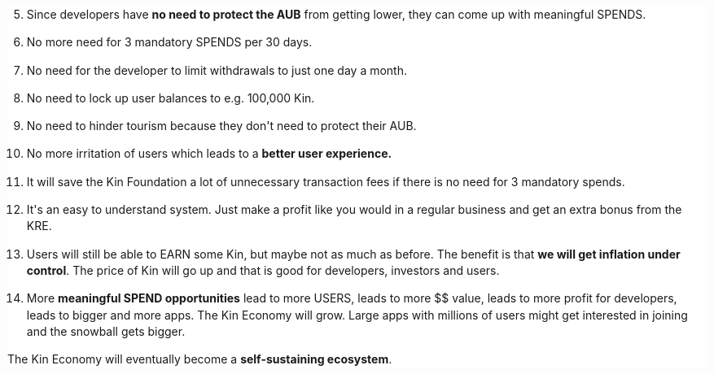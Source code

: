 05. Since developers have **no need to protect the AUB** from getting lower, they can come up with meaningful SPENDS.    

06. No more need for 3 mandatory SPENDS per 30 days.

07. No need for the developer to limit withdrawals to just one day a month. 

08. No need to lock up user balances to e.g. 100,000 Kin.

09. No need to hinder tourism because they don't need to protect their AUB.
 
10. No more irritation of users which leads to a **better user experience.** 

11. It will save the Kin Foundation a lot of unnecessary transaction fees if there is no need for 3 mandatory spends. 

12. It's an easy to understand system. Just make a profit like you would in a regular business and get an extra bonus from the KRE.

13. Users will still be able to EARN some Kin, but maybe not as much as before.
The benefit is that **we will get inflation under control**. The price of Kin will go up and that is good for developers, investors and users. 

14. More **meaningful SPEND opportunities** lead to more USERS, leads to more $$ value, leads to more profit for developers, leads to bigger and more apps.
The Kin Economy will grow.  Large apps with millions of users might get interested in joining and the snowball gets bigger.

The Kin Economy will eventually become a **self-sustaining ecosystem**.

